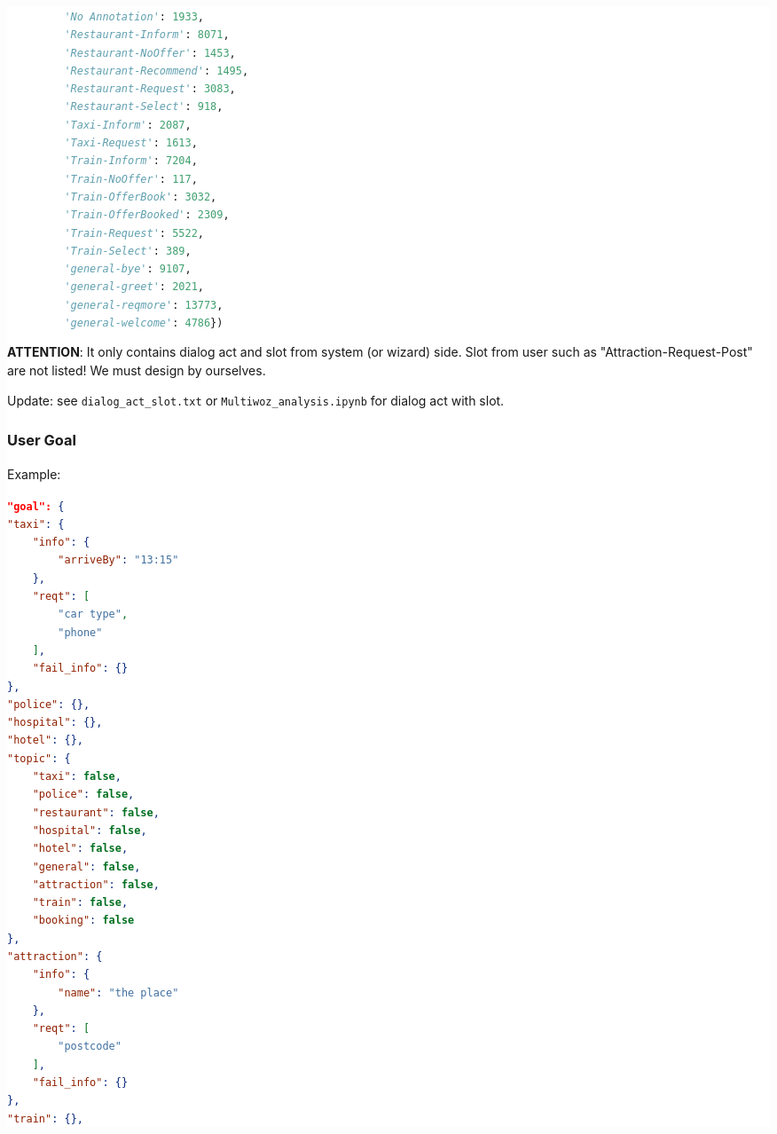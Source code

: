 ```python
         'No Annotation': 1933,
         'Restaurant-Inform': 8071,
         'Restaurant-NoOffer': 1453,
         'Restaurant-Recommend': 1495,
         'Restaurant-Request': 3083,
         'Restaurant-Select': 918,
         'Taxi-Inform': 2087,
         'Taxi-Request': 1613,
         'Train-Inform': 7204,
         'Train-NoOffer': 117,
         'Train-OfferBook': 3032,
         'Train-OfferBooked': 2309,
         'Train-Request': 5522,
         'Train-Select': 389,
         'general-bye': 9107,
         'general-greet': 2021,
         'general-reqmore': 13773,
         'general-welcome': 4786})
```

**ATTENTION**: It only contains dialog act and slot from system (or wizard) side. Slot from user such as "Attraction-Request-Post" are not listed! We must design by ourselves.

Update: see `dialog_act_slot.txt` or `Multiwoz_analysis.ipynb` for dialog act with slot.

### User Goal

Example:

```json
"goal": {
"taxi": {
    "info": {
        "arriveBy": "13:15"
    }, 
    "reqt": [
        "car type", 
        "phone"
    ], 
    "fail_info": {}
}, 
"police": {}, 
"hospital": {}, 
"hotel": {}, 
"topic": {
    "taxi": false, 
    "police": false, 
    "restaurant": false, 
    "hospital": false, 
    "hotel": false, 
    "general": false, 
    "attraction": false, 
    "train": false, 
    "booking": false
}, 
"attraction": {
    "info": {
        "name": "the place"
    }, 
    "reqt": [
        "postcode"
    ], 
    "fail_info": {}
}, 
"train": {}, 
```